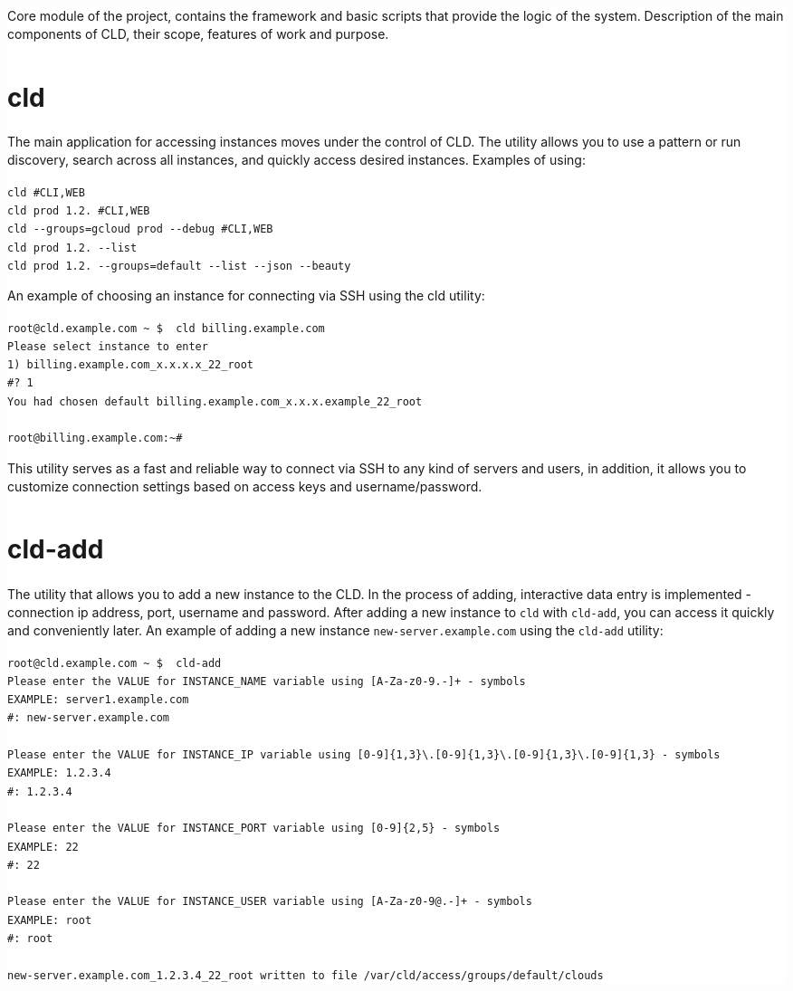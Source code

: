 Core module of the project, contains the framework and basic scripts that provide the logic of the system.
Description of the main components of CLD, their scope, features of work and purpose.

# cld
The main application for accessing instances moves under the control of CLD. The utility allows you to use a pattern or run discovery, search across all instances, and quickly access desired instances. Examples of using:
```
cld #CLI,WEB
cld prod 1.2. #CLI,WEB
cld --groups=gcloud prod --debug #CLI,WEB
cld prod 1.2. --list 
cld prod 1.2. --groups=default --list --json --beauty
```
An example of choosing an instance for connecting via SSH using the cld utility:
```
root@cld.example.com ~ $  cld billing.example.com 
Please select instance to enter
1) billing.example.com_x.x.x.x_22_root
#? 1
You had chosen default billing.example.com_x.x.x.example_22_root

root@billing.example.com:~# 
```
This utility serves as a fast and reliable way to connect via SSH to any kind of servers and users, in addition, it allows you to customize connection settings based on access keys and username/password.

# cld-add
The utility that allows you to add a new instance to the CLD. In the process of adding, interactive data entry is implemented - connection ip address, port, username and password. After adding a new instance to `cld` with `cld-add`, you can access it quickly and conveniently later.
An example of adding a new instance `new-server.example.com` using the `cld-add` utility:
```
root@cld.example.com ~ $  cld-add
Please enter the VALUE for INSTANCE_NAME variable using [A-Za-z0-9.-]+ - symbols
EXAMPLE: server1.example.com
#: new-server.example.com

Please enter the VALUE for INSTANCE_IP variable using [0-9]{1,3}\.[0-9]{1,3}\.[0-9]{1,3}\.[0-9]{1,3} - symbols
EXAMPLE: 1.2.3.4
#: 1.2.3.4

Please enter the VALUE for INSTANCE_PORT variable using [0-9]{2,5} - symbols
EXAMPLE: 22
#: 22

Please enter the VALUE for INSTANCE_USER variable using [A-Za-z0-9@.-]+ - symbols
EXAMPLE: root
#: root

new-server.example.com_1.2.3.4_22_root written to file /var/cld/access/groups/default/clouds
```
